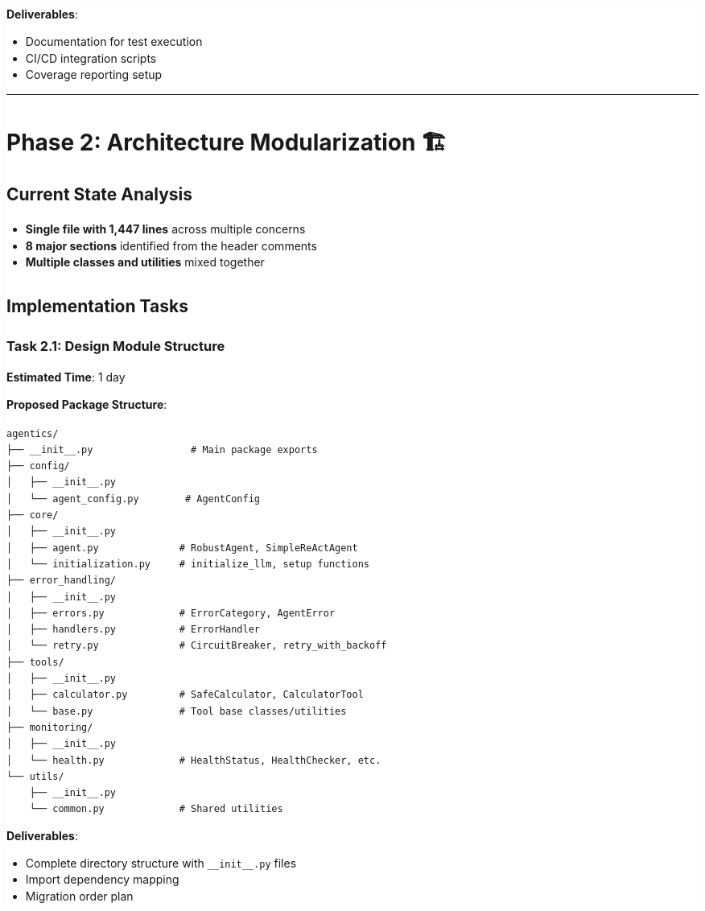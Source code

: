 **Deliverables**:
- Documentation for test execution
- CI/CD integration scripts
- Coverage reporting setup

---

# Phase 2: Architecture Modularization 🏗️

## **Current State Analysis**  
- **Single file with 1,447 lines** across multiple concerns
- **8 major sections** identified from the header comments
- **Multiple classes and utilities** mixed together

## **Implementation Tasks**

### **Task 2.1: Design Module Structure**
**Estimated Time**: 1 day

**Proposed Package Structure**:
```
agentics/
├── __init__.py                 # Main package exports
├── config/
│   ├── __init__.py
│   └── agent_config.py        # AgentConfig
├── core/
│   ├── __init__.py
│   ├── agent.py              # RobustAgent, SimpleReActAgent
│   └── initialization.py     # initialize_llm, setup functions
├── error_handling/
│   ├── __init__.py
│   ├── errors.py             # ErrorCategory, AgentError
│   ├── handlers.py           # ErrorHandler
│   └── retry.py              # CircuitBreaker, retry_with_backoff  
├── tools/
│   ├── __init__.py
│   ├── calculator.py         # SafeCalculator, CalculatorTool
│   └── base.py               # Tool base classes/utilities
├── monitoring/
│   ├── __init__.py
│   └── health.py             # HealthStatus, HealthChecker, etc.
└── utils/
    ├── __init__.py
    └── common.py             # Shared utilities
```

**Deliverables**:
- Complete directory structure with `__init__.py` files
- Import dependency mapping
- Migration order plan
